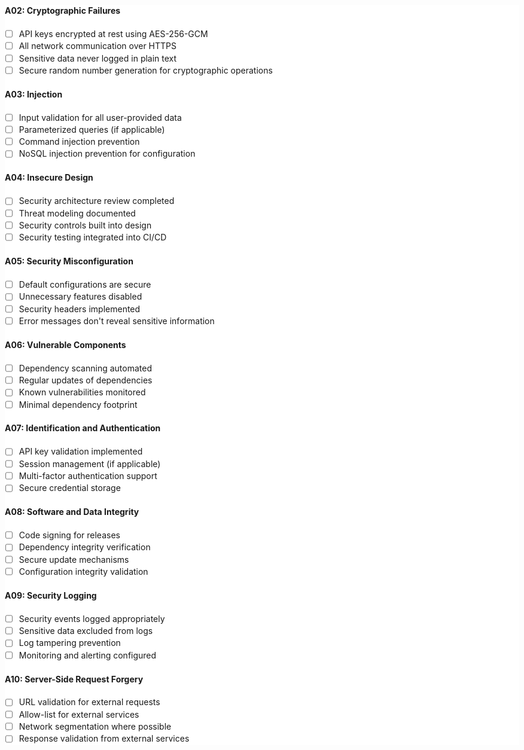 #### **A02: Cryptographic Failures**
- [ ] API keys encrypted at rest using AES-256-GCM
- [ ] All network communication over HTTPS
- [ ] Sensitive data never logged in plain text
- [ ] Secure random number generation for cryptographic operations

#### **A03: Injection**
- [ ] Input validation for all user-provided data
- [ ] Parameterized queries (if applicable)
- [ ] Command injection prevention
- [ ] NoSQL injection prevention for configuration

#### **A04: Insecure Design**
- [ ] Security architecture review completed
- [ ] Threat modeling documented
- [ ] Security controls built into design
- [ ] Security testing integrated into CI/CD

#### **A05: Security Misconfiguration**
- [ ] Default configurations are secure
- [ ] Unnecessary features disabled
- [ ] Security headers implemented
- [ ] Error messages don't reveal sensitive information

#### **A06: Vulnerable Components**
- [ ] Dependency scanning automated
- [ ] Regular updates of dependencies
- [ ] Known vulnerabilities monitored
- [ ] Minimal dependency footprint

#### **A07: Identification and Authentication**
- [ ] API key validation implemented
- [ ] Session management (if applicable)
- [ ] Multi-factor authentication support
- [ ] Secure credential storage

#### **A08: Software and Data Integrity**
- [ ] Code signing for releases
- [ ] Dependency integrity verification
- [ ] Secure update mechanisms
- [ ] Configuration integrity validation

#### **A09: Security Logging**
- [ ] Security events logged appropriately
- [ ] Sensitive data excluded from logs
- [ ] Log tampering prevention
- [ ] Monitoring and alerting configured

#### **A10: Server-Side Request Forgery**
- [ ] URL validation for external requests
- [ ] Allow-list for external services
- [ ] Network segmentation where possible
- [ ] Response validation from external services
